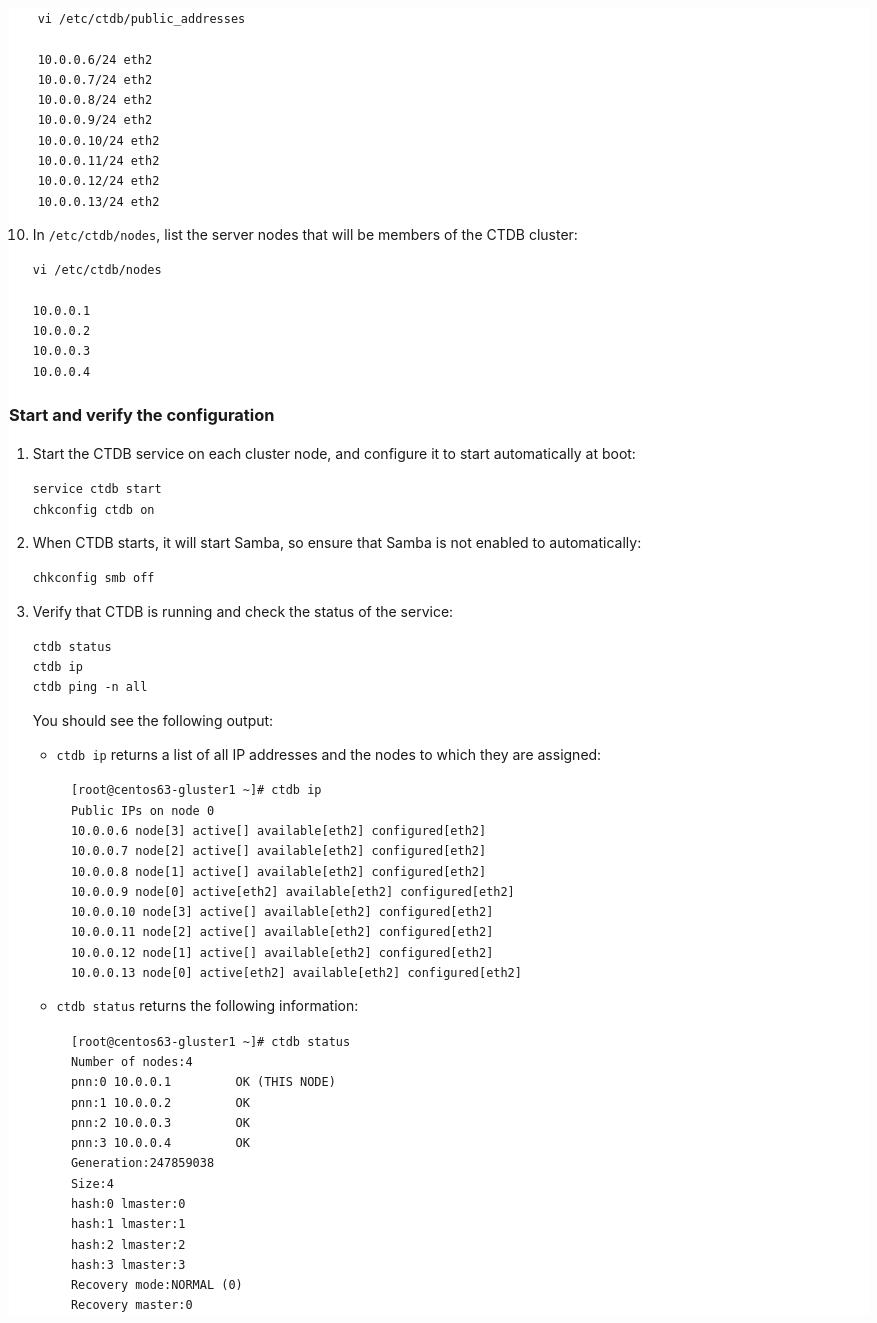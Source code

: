         vi /etc/ctdb/public_addresses

        10.0.0.6/24 eth2
        10.0.0.7/24 eth2
        10.0.0.8/24 eth2
        10.0.0.9/24 eth2
        10.0.0.10/24 eth2
        10.0.0.11/24 eth2
        10.0.0.12/24 eth2
        10.0.0.13/24 eth2

10.	In `/etc/ctdb/nodes`, list the server nodes that will be members of the CTDB cluster:

        vi /etc/ctdb/nodes

        10.0.0.1
        10.0.0.2
        10.0.0.3
        10.0.0.4

### Start and verify the configuration

1.	Start the CTDB service on each cluster node, and configure it to start automatically at boot:

        service ctdb start
        chkconfig ctdb on

2.	When CTDB starts, it will start Samba, so ensure that Samba is not enabled to automatically:

        chkconfig smb off

3.	Verify that CTDB is running and check the status of the service:

        ctdb status
        ctdb ip
        ctdb ping -n all

    You should see the following output:

    - `ctdb ip` returns a list of all IP addresses and the nodes to which they are assigned:

            [root@centos63-gluster1 ~]# ctdb ip
            Public IPs on node 0
            10.0.0.6 node[3] active[] available[eth2] configured[eth2]
            10.0.0.7 node[2] active[] available[eth2] configured[eth2]
            10.0.0.8 node[1] active[] available[eth2] configured[eth2]
            10.0.0.9 node[0] active[eth2] available[eth2] configured[eth2]
            10.0.0.10 node[3] active[] available[eth2] configured[eth2]
            10.0.0.11 node[2] active[] available[eth2] configured[eth2]
            10.0.0.12 node[1] active[] available[eth2] configured[eth2]
            10.0.0.13 node[0] active[eth2] available[eth2] configured[eth2]

    - `ctdb status` returns the following information:

            [root@centos63-gluster1 ~]# ctdb status
            Number of nodes:4
            pnn:0 10.0.0.1         OK (THIS NODE)
            pnn:1 10.0.0.2         OK
            pnn:2 10.0.0.3         OK
            pnn:3 10.0.0.4         OK
            Generation:247859038
            Size:4
            hash:0 lmaster:0
            hash:1 lmaster:1
            hash:2 lmaster:2
            hash:3 lmaster:3
            Recovery mode:NORMAL (0)
            Recovery master:0
